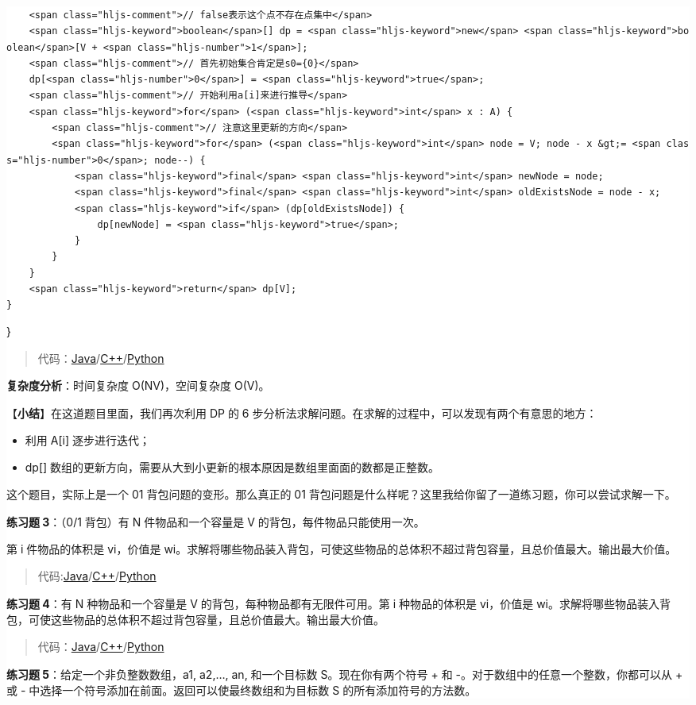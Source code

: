         <span class="hljs-comment">// false表示这个点不存在点集中</span>
        <span class="hljs-keyword">boolean</span>[] dp = <span class="hljs-keyword">new</span> <span class="hljs-keyword">boolean</span>[V + <span class="hljs-number">1</span>];
        <span class="hljs-comment">// 首先初始集合肯定是s0={0}</span>
        dp[<span class="hljs-number">0</span>] = <span class="hljs-keyword">true</span>;
        <span class="hljs-comment">// 开始利用a[i]来进行推导</span>
        <span class="hljs-keyword">for</span> (<span class="hljs-keyword">int</span> x : A) {
            <span class="hljs-comment">// 注意这里更新的方向</span>
            <span class="hljs-keyword">for</span> (<span class="hljs-keyword">int</span> node = V; node - x &gt;= <span class="hljs-number">0</span>; node--) {
                <span class="hljs-keyword">final</span> <span class="hljs-keyword">int</span> newNode = node;
                <span class="hljs-keyword">final</span> <span class="hljs-keyword">int</span> oldExistsNode = node - x;
                <span class="hljs-keyword">if</span> (dp[oldExistsNode]) {
                    dp[newNode] = <span class="hljs-keyword">true</span>;
                }
            }
        }
        <span class="hljs-keyword">return</span> dp[V];
    }
}
</code></pre>
<blockquote data-nodeid="12186">
<p data-nodeid="12187">代码：<a href="https://github.com/lagoueduCol/Algorithm-Dryad/blob/main/14.DP/416.%E5%88%86%E5%89%B2%E7%AD%89%E5%92%8C%E5%AD%90%E9%9B%86.java?fileGuid=xxQTRXtVcqtHK6j8" data-nodeid="13755">Java</a>/<a href="https://github.com/lagoueduCol/Algorithm-Dryad/blob/main/14.DP/416.%E5%88%86%E5%89%B2%E7%AD%89%E5%92%8C%E5%AD%90%E9%9B%86.cpp?fileGuid=xxQTRXtVcqtHK6j8" data-nodeid="13759">C++</a>/<a href="https://github.com/lagoueduCol/Algorithm-Dryad/blob/main/14.DP/416.%E5%88%86%E5%89%B2%E7%AD%89%E5%92%8C%E5%AD%90%E9%9B%86.py?fileGuid=xxQTRXtVcqtHK6j8" data-nodeid="13763">Python</a></p>
</blockquote>
<p data-nodeid="12188"><strong data-nodeid="13768">复杂度分析</strong>：时间复杂度 O(NV)，空间复杂度 O(V)。</p>
<p data-nodeid="12189">【<strong data-nodeid="13774">小结</strong>】在这道题目里面，我们再次利用 DP 的 6 步分析法求解问题。在求解的过程中，可以发现有两个有意思的地方：</p>
<ul data-nodeid="12190">
<li data-nodeid="12191">
<p data-nodeid="12192">利用 A[i] 逐步进行迭代；</p>
</li>
<li data-nodeid="12193">
<p data-nodeid="12194">dp[] 数组的更新方向，需要从大到小更新的根本原因是数组里面面的数都是正整数。</p>
</li>
</ul>
<p data-nodeid="12195">这个题目，实际上是一个 01 背包问题的变形。那么真正的 01 背包问题是什么样呢？这里我给你留了一道练习题，你可以尝试求解一下。</p>
<p data-nodeid="12196"><strong data-nodeid="13789">练习题 3</strong>：（0/1 背包）有 N 件物品和一个容量是 V 的背包，每件物品只能使用一次。</p>
<p data-nodeid="12197">第 i 件物品的体积是 vi，价值是 wi。求解将哪些物品装入背包，可使这些物品的总体积不超过背包容量，且总价值最大。输出最大价值。</p>
<blockquote data-nodeid="12198">
<p data-nodeid="12199">代码:<a href="https://github.com/lagoueduCol/Algorithm-Dryad/blob/main/14.DP/acwing.01.java?fileGuid=xxQTRXtVcqtHK6j8" data-nodeid="13794">Java</a>/<a href="https://github.com/lagoueduCol/Algorithm-Dryad/blob/main/14.DP/acwing.01.cpp?fileGuid=xxQTRXtVcqtHK6j8" data-nodeid="13798">C++</a>/<a href="https://github.com/lagoueduCol/Algorithm-Dryad/blob/main/14.DP/acwing.01.py?fileGuid=xxQTRXtVcqtHK6j8" data-nodeid="13802">Python</a></p>
</blockquote>
<p data-nodeid="12200"><strong data-nodeid="13807">练习题 4</strong>：有 N 种物品和一个容量是 V 的背包，每种物品都有无限件可用。第 i 种物品的体积是 vi，价值是 wi。求解将哪些物品装入背包，可使这些物品的总体积不超过背包容量，且总价值最大。输出最大价值。</p>
<blockquote data-nodeid="12201">
<p data-nodeid="12202">代码：<a href="https://github.com/lagoueduCol/Algorithm-Dryad/blob/main/14.DP/acwing.full.java?fileGuid=xxQTRXtVcqtHK6j8" data-nodeid="13811">Java</a>/<a href="https://github.com/lagoueduCol/Algorithm-Dryad/blob/main/14.DP/acwing.full.cpp?fileGuid=xxQTRXtVcqtHK6j8" data-nodeid="13815">C++</a>/<a href="https://github.com/lagoueduCol/Algorithm-Dryad/blob/main/14.DP/acwing.full.py?fileGuid=xxQTRXtVcqtHK6j8" data-nodeid="13819">Python</a></p>
</blockquote>
<p data-nodeid="12203"><strong data-nodeid="13824">练习题 5</strong>：给定一个非负整数数组，a1, a2,…, an, 和一个目标数 S。现在你有两个符号 + 和 -。对于数组中的任意一个整数，你都可以从 + 或 - 中选择一个符号添加在前面。返回可以使最终数组和为目标数 S 的所有添加符号的方法数。</p>